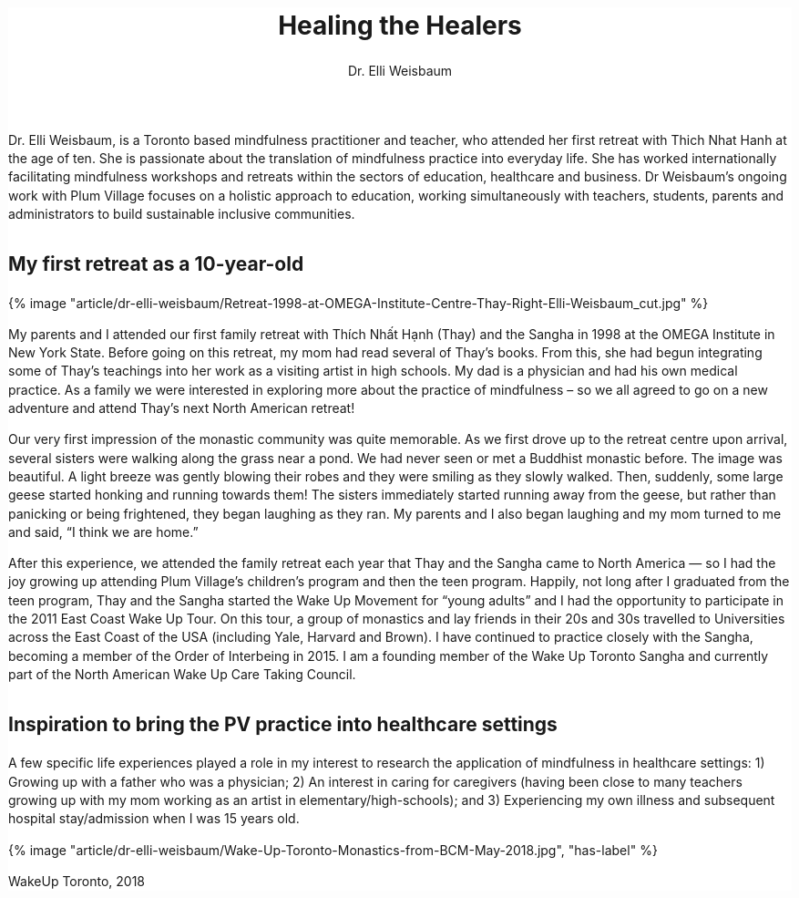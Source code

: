 ﻿---
title: Healing the Healers
author: Dr. Elli Weisbaum 
---

<p class="editors-preface">Dr. Elli Weisbaum, is a Toronto based mindfulness practitioner and teacher, who attended her first retreat with Thich Nhat Hanh at the age of ten. She is passionate about the translation of mindfulness practice into everyday life. She has worked internationally facilitating mindfulness workshops and retreats within the sectors of education, healthcare and business. Dr Weisbaum’s ongoing work with Plum Village focuses on a holistic approach to education, working simultaneously with teachers, students, parents and administrators to build sustainable inclusive communities.</p>

## My first retreat as a 10-year-old 

{% image "article/dr-elli-weisbaum/Retreat-1998-at-OMEGA-Institute-Centre-Thay-Right-Elli-Weisbaum_cut.jpg" %}

My parents and I attended our first family retreat with Thích Nhất Hạnh (Thay) and the Sangha in 1998 at the OMEGA Institute in New York State. Before going on this retreat, my mom had read several of Thay’s books. From this, she had begun integrating some of Thay’s teachings into her work as a visiting artist in high schools. My dad is a physician and had his own medical practice. As a family we were interested in exploring more about the practice of mindfulness – so we all agreed to go on a new adventure and attend Thay’s next North American retreat! 

Our very first impression of the monastic community was quite memorable. As we first drove up to the retreat centre upon arrival, several sisters were walking along the grass near a pond. We had never seen or met a Buddhist monastic before. The image was beautiful. A light breeze was gently blowing their robes and they were smiling as they slowly walked. Then, suddenly, some large geese started honking and running towards them! The sisters immediately started running away from the geese, but rather than panicking or being frightened, they began laughing as they ran. My parents and I also began laughing and my mom turned to me and said, “I think we are home.” 

After this experience, we attended the family retreat each year that Thay and the Sangha came to North America — so I had the joy growing up attending Plum Village’s children’s program and then the teen program. Happily, not long after I graduated from the teen program, Thay and the Sangha started the Wake Up Movement for “young adults” and I had the opportunity to participate in the 2011 East Coast Wake Up Tour. On this tour, a group of monastics and lay friends in their 20s and 30s travelled to Universities across the East Coast of the USA (including Yale, Harvard and Brown). I have continued to practice closely with the Sangha, becoming a member of the Order of Interbeing in 2015. I am a founding member of the Wake Up Toronto Sangha and currently part of the North American Wake Up Care Taking Council.

## Inspiration to bring the PV practice into healthcare settings

A few specific life experiences played a role in my interest to research the application of mindfulness in healthcare settings: 1) Growing up with a father who was a physician; 2) An interest in caring for caregivers (having been close to many teachers growing up with my mom working as an artist in elementary/high-schools); and 3) Experiencing my own illness and subsequent hospital stay/admission when I was 15 years old. 

{% image "article/dr-elli-weisbaum/Wake-Up-Toronto-Monastics-from-BCM-May-2018.jpg", "has-label" %}
<p class="image-label">WakeUp Toronto, 2018</p>
